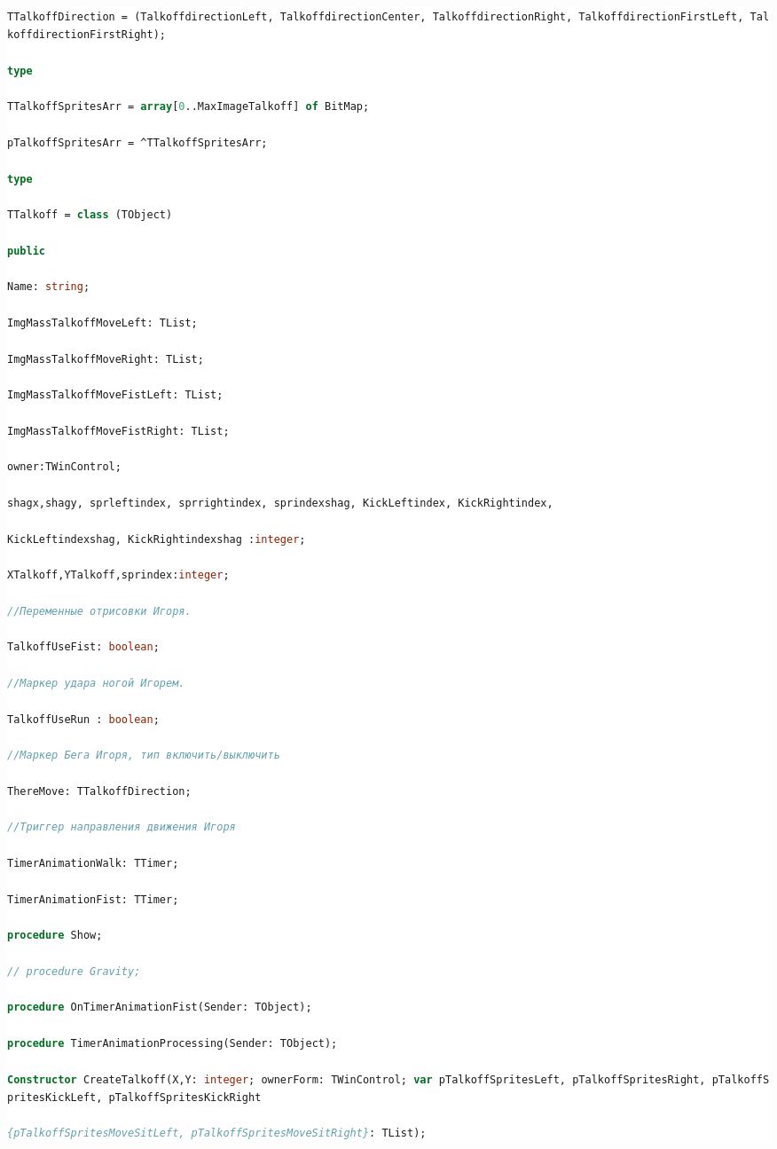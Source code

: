 ```pascal
TTalkoffDirection = (TalkoffdirectionLeft, TalkoffdirectionCenter, TalkoffdirectionRight, TalkoffdirectionFirstLeft, TalkoffdirectionFirstRight);

type

TTalkoffSpritesArr = array[0..MaxImageTalkoff] of BitMap;

pTalkoffSpritesArr = ^TTalkoffSpritesArr;

type

TTalkoff = class (TObject)

public

Name: string;

ImgMassTalkoffMoveLeft: TList;

ImgMassTalkoffMoveRight: TList;

ImgMassTalkoffMoveFistLeft: TList;

ImgMassTalkoffMoveFistRight: TList;

owner:TWinControl;

shagx,shagy, sprleftindex, sprrightindex, sprindexshag, KickLeftindex, KickRightindex,

KickLeftindexshag, KickRightindexshag :integer;

XTalkoff,YTalkoff,sprindex:integer;

//Переменные отрисовки Игоря.

TalkoffUseFist: boolean;

//Маркер удара ногой Игорем.

TalkoffUseRun : boolean;

//Маркер Бега Игоря, тип включить/выключить

ThereMove: TTalkoffDirection;

//Триггер направления движения Игоря

TimerAnimationWalk: TTimer;

TimerAnimationFist: TTimer;

procedure Show;

// procedure Gravity;

procedure OnTimerAnimationFist(Sender: TObject);

procedure TimerAnimationProcessing(Sender: TObject);

Constructor CreateTalkoff(X,Y: integer; ownerForm: TWinControl; var pTalkoffSpritesLeft, pTalkoffSpritesRight, pTalkoffSpritesKickLeft, pTalkoffSpritesKickRight

{pTalkoffSpritesMoveSitLeft, pTalkoffSpritesMoveSitRight}: TList);
```